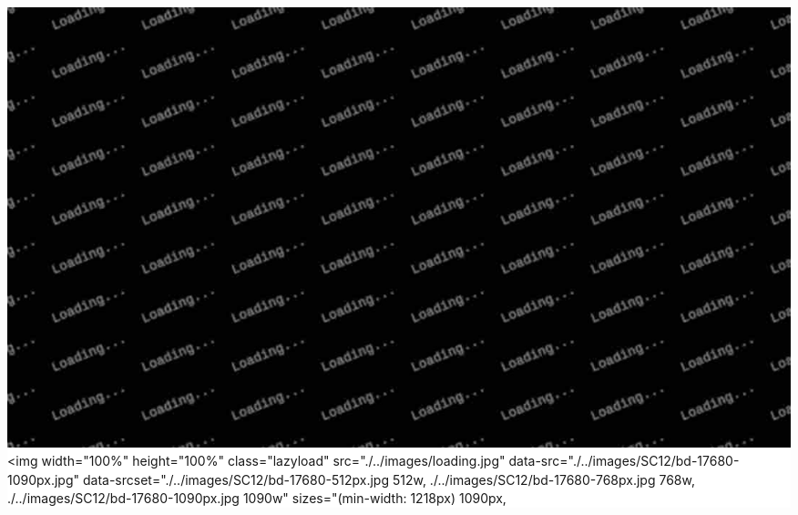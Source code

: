  <img width="100%" height="100%" class="lazyload" src="./../images/loading.jpg"
  data-src="./../images/SC12/tv-17680-1090px.jpg"
  data-srcset="./../images/SC12/tv-17680-512px.jpg 512w,
  ./../images/SC12/tv-17680-768px.jpg 768w,
  ./../images/SC12/tv-17680-1090px.jpg 1090w"
  sizes="(min-width: 1218px) 1090px,
  (min-width: 768px) 87vw,
  89vw" />
 <img width="100%" height="100%" class="lazyload" src="./../images/loading.jpg"
  data-src="./../images/SC12/bd-17680-1090px.jpg"
  data-srcset="./../images/SC12/bd-17680-512px.jpg 512w,
  ./../images/SC12/bd-17680-768px.jpg 768w,
  ./../images/SC12/bd-17680-1090px.jpg 1090w"
  sizes="(min-width: 1218px) 1090px,